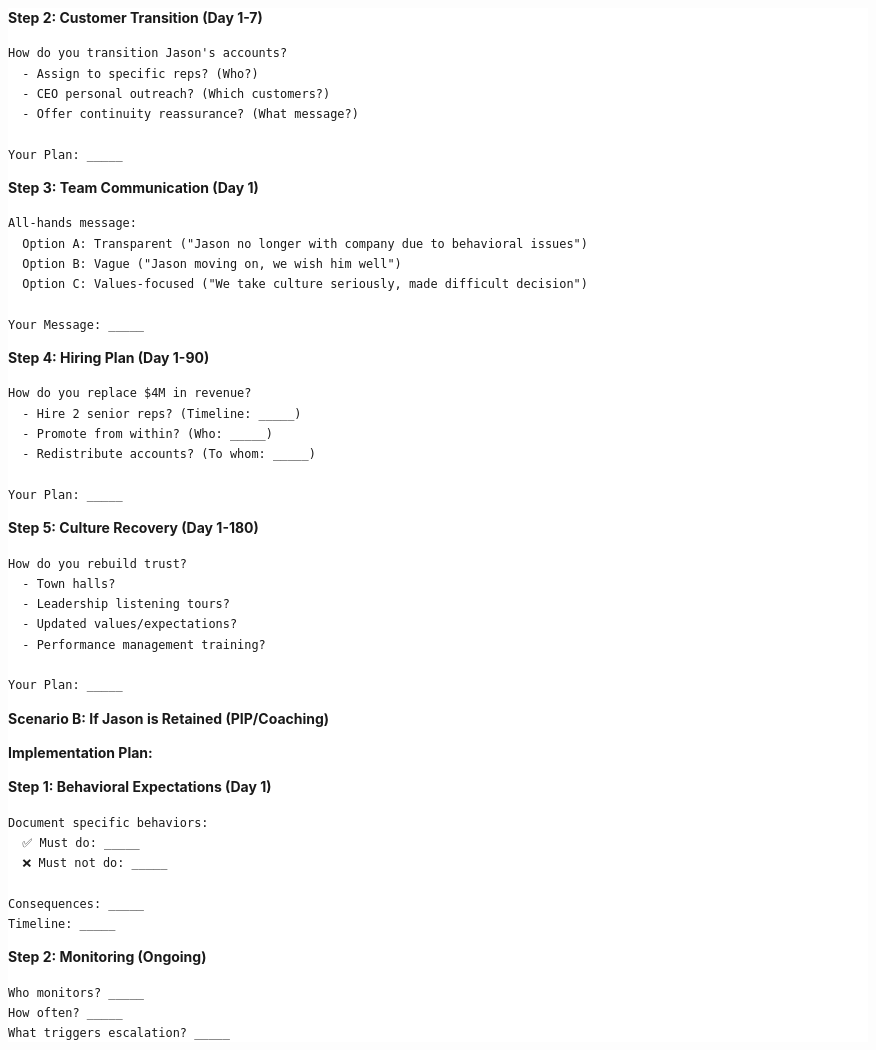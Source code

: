**Step 2: Customer Transition (Day 1-7)**
```
How do you transition Jason's accounts?
  - Assign to specific reps? (Who?)
  - CEO personal outreach? (Which customers?)
  - Offer continuity reassurance? (What message?)

Your Plan: _____
```

**Step 3: Team Communication (Day 1)**
```
All-hands message:
  Option A: Transparent ("Jason no longer with company due to behavioral issues")
  Option B: Vague ("Jason moving on, we wish him well")
  Option C: Values-focused ("We take culture seriously, made difficult decision")

Your Message: _____
```

**Step 4: Hiring Plan (Day 1-90)**
```
How do you replace $4M in revenue?
  - Hire 2 senior reps? (Timeline: _____) 
  - Promote from within? (Who: _____)
  - Redistribute accounts? (To whom: _____)

Your Plan: _____
```

**Step 5: Culture Recovery (Day 1-180)**
```
How do you rebuild trust?
  - Town halls?
  - Leadership listening tours?
  - Updated values/expectations?
  - Performance management training?

Your Plan: _____
```

**Scenario B: If Jason is Retained (PIP/Coaching)**

**Implementation Plan:**

**Step 1: Behavioral Expectations (Day 1)**
```
Document specific behaviors:
  ✅ Must do: _____
  ❌ Must not do: _____
  
Consequences: _____
Timeline: _____
```

**Step 2: Monitoring (Ongoing)**
```
Who monitors? _____
How often? _____
What triggers escalation? _____
```
